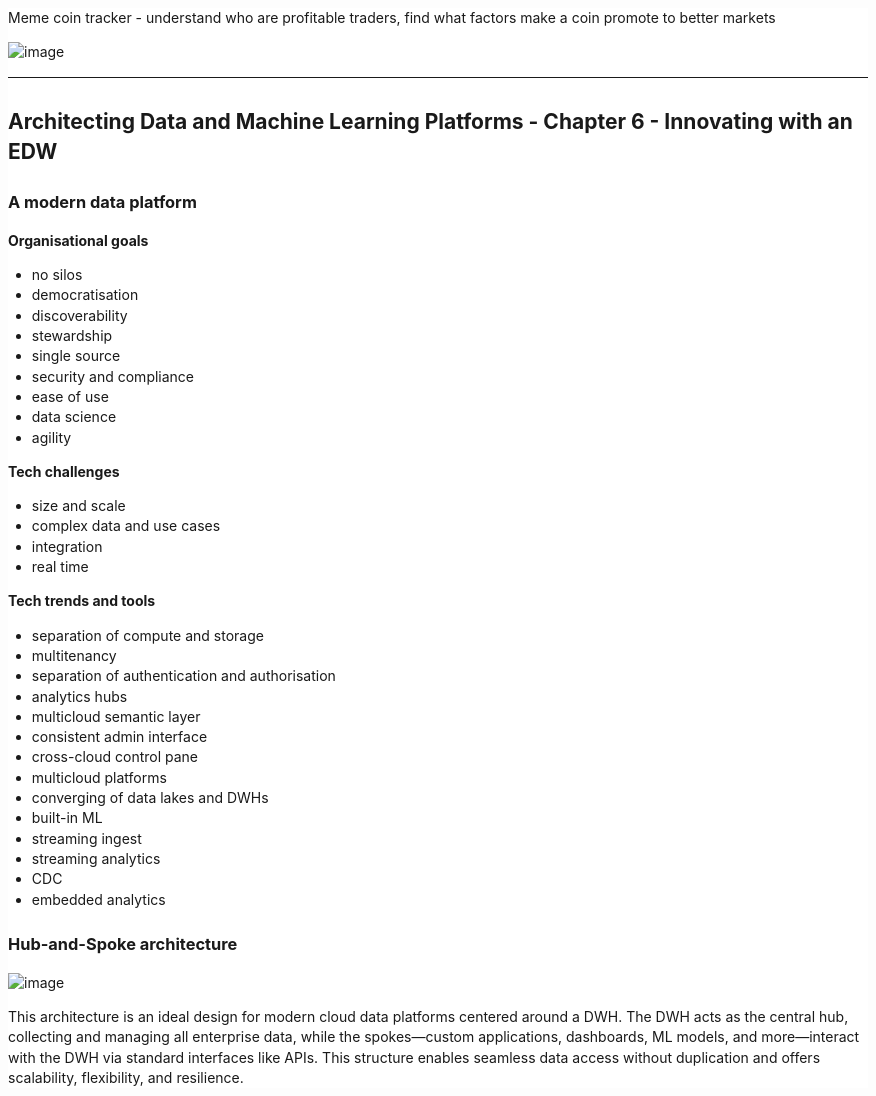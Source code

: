 Meme coin tracker - understand who are profitable traders, find what factors make a coin promote to better markets

<img width="859" alt="image" src="https://github.com/user-attachments/assets/42c286d8-ca29-48d0-87ce-abdc96c13e17" />

---

## Architecting Data and Machine Learning Platforms - Chapter 6 -  Innovating with an EDW

### A modern data platform

**Organisational goals**

* no silos
* democratisation
* discoverability
* stewardship
* single source
* security and compliance
* ease of use
* data science
* agility

**Tech challenges**

* size and scale
* complex data and use cases
* integration
* real time

**Tech trends and tools**

* separation of compute and storage
* multitenancy
* separation of authentication and authorisation
* analytics hubs
* multicloud semantic layer
* consistent admin interface
* cross-cloud control pane
* multicloud platforms
* converging of data lakes and DWHs
* built-in ML
* streaming ingest
* streaming analytics
* CDC
* embedded analytics

### Hub-and-Spoke architecture

![image](https://github.com/user-attachments/assets/d48c0467-e0b4-4288-868d-82d59483c179)

This architecture is an ideal design for modern cloud data platforms centered around a DWH. The DWH acts as the central hub, collecting and managing all enterprise data, while the spokes—custom applications, dashboards, ML models, and more—interact with the DWH via standard interfaces like APIs. This structure enables seamless data access without duplication and offers scalability, flexibility, and resilience.
